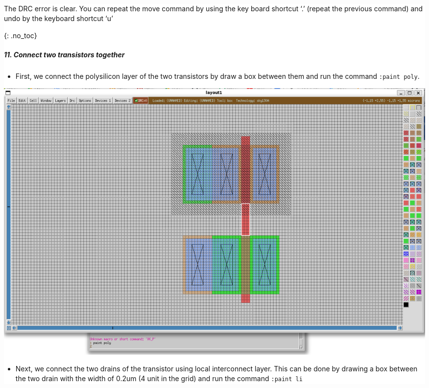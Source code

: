The DRC error is clear. You can repeat the move command by using the key board shortcut ‘.’ (repeat the previous command) and undo by the keyboard shortcut ‘u’

{: .no_toc}
##### 11. Connect two transistors together

- First, we connect the polysilicon layer of the two transistors by draw a box between them and run the command `:paint poly`.

![](images/3.2-11-magic-paint-poly.png)

- Next, we connect the two drains of the transistor using local interconnect layer. This can be done by drawing a box between the two drain with the width of 0.2um (4 unit in the grid) and run the command `:paint li`
